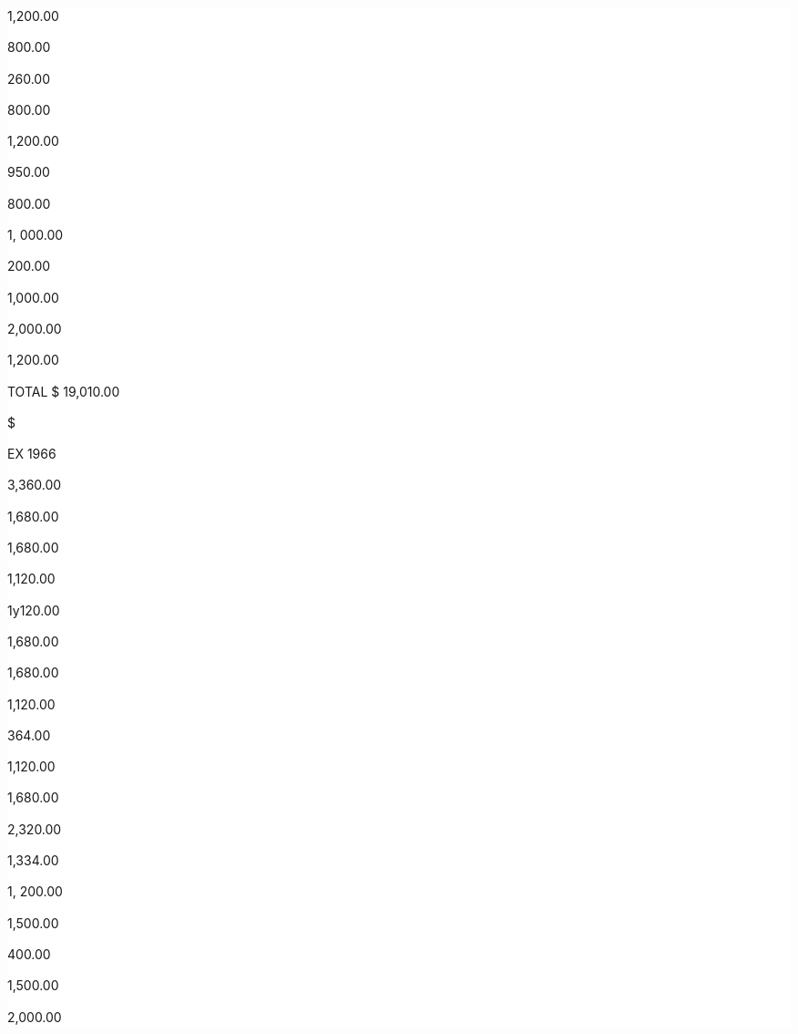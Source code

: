 1,200.00

800.00

260.00

800.00

1,200.00

950.00

800.00

1, 000.00

200.00

1,000.00

2,000.00

1,200.00

TOTAL $ 19,010.00

$

EX 1966

3,360.00

1,680.00

1,680.00

1,120.00

1y120.00

1,680.00

1,680.00

1,120.00

364.00

1,120.00

1,680.00

2,320.00

1,334.00

1, 200.00

1,500.00

400.00

1,500.00

2,000.00
